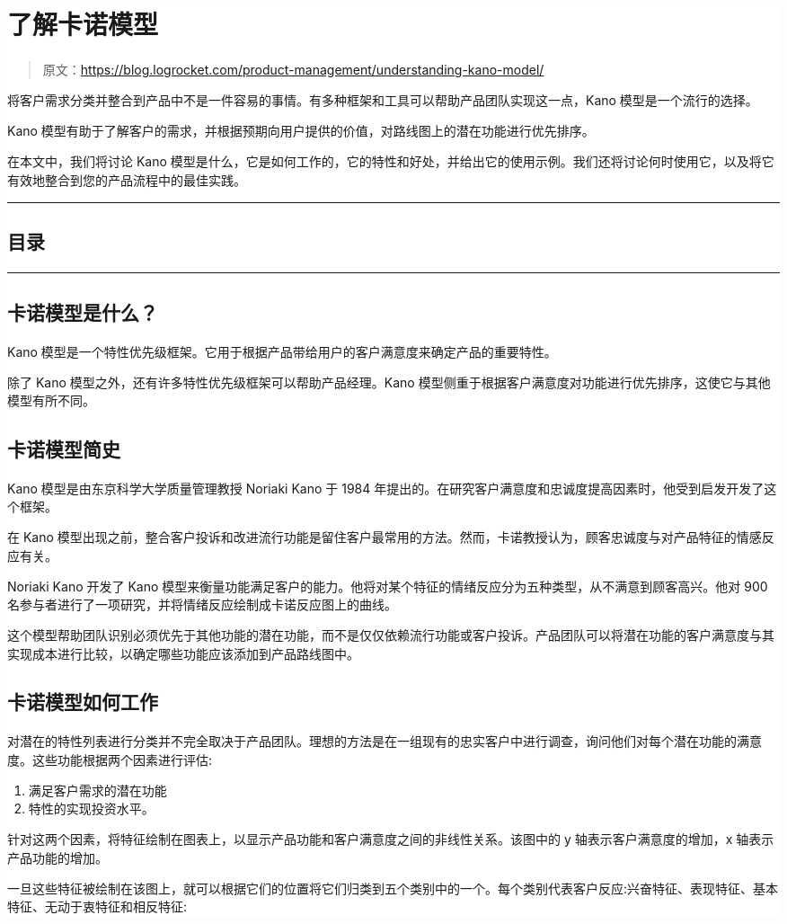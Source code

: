 # 了解卡诺模型

> 原文：<https://blog.logrocket.com/product-management/understanding-kano-model/>

将客户需求分类并整合到产品中不是一件容易的事情。有多种框架和工具可以帮助产品团队实现这一点，Kano 模型是一个流行的选择。

Kano 模型有助于了解客户的需求，并根据预期向用户提供的价值，对路线图上的潜在功能进行优先排序。

在本文中，我们将讨论 Kano 模型是什么，它是如何工作的，它的特性和好处，并给出它的使用示例。我们还将讨论何时使用它，以及将它有效地整合到您的产品流程中的最佳实践。

* * *

## 目录

* * *

## 卡诺模型是什么？

Kano 模型是一个特性优先级框架。它用于根据产品带给用户的客户满意度来确定产品的重要特性。

除了 Kano 模型之外，还有许多特性优先级框架可以帮助产品经理。Kano 模型侧重于根据客户满意度对功能进行优先排序，这使它与其他模型有所不同。

## 卡诺模型简史

Kano 模型是由东京科学大学质量管理教授 Noriaki Kano 于 1984 年提出的。在研究客户满意度和忠诚度提高因素时，他受到启发开发了这个框架。

在 Kano 模型出现之前，整合客户投诉和改进流行功能是留住客户最常用的方法。然而，卡诺教授认为，顾客忠诚度与对产品特征的情感反应有关。

Noriaki Kano 开发了 Kano 模型来衡量功能满足客户的能力。他将对某个特征的情绪反应分为五种类型，从不满意到顾客高兴。他对 900 名参与者进行了一项研究，并将情绪反应绘制成卡诺反应图上的曲线。

这个模型帮助团队识别必须优先于其他功能的潜在功能，而不是仅仅依赖流行功能或客户投诉。产品团队可以将潜在功能的客户满意度与其实现成本进行比较，以确定哪些功能应该添加到产品路线图中。

## 卡诺模型如何工作

对潜在的特性列表进行分类并不完全取决于产品团队。理想的方法是在一组现有的忠实客户中进行调查，询问他们对每个潜在功能的满意度。这些功能根据两个因素进行评估:

1.  满足客户需求的潜在功能
2.  特性的实现投资水平。

针对这两个因素，将特征绘制在图表上，以显示产品功能和客户满意度之间的非线性关系。该图中的 y 轴表示客户满意度的增加，x 轴表示产品功能的增加。

一旦这些特征被绘制在该图上，就可以根据它们的位置将它们归类到五个类别中的一个。每个类别代表客户反应:兴奋特征、表现特征、基本特征、无动于衷特征和相反特征:
